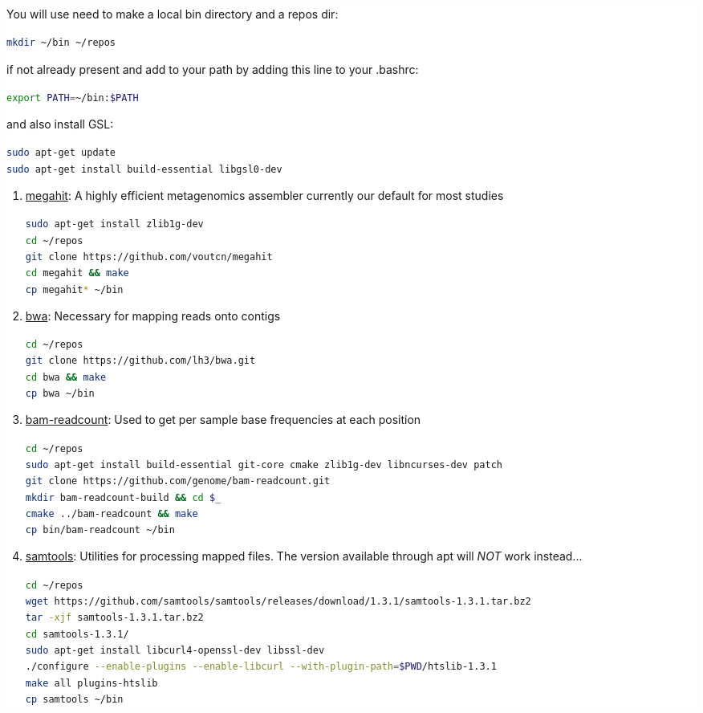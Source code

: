 You will use need to make a local bin directory and a repos dir:
```bash
mkdir ~/bin ~/repos
```
if not already present and add to your path by adding this line to your .bashrc:
```bash
export PATH=~/bin:$PATH
```
and also install GSL:
```bash
sudo apt-get update
sudo apt-get install build-essential libgsl0-dev
```

1. [megahit](https://github.com/voutcn/megahit): A highly efficient metagenomics assembler currently our default for most studies
    
    ```bash
    sudo apt-get install zlib1g-dev
    cd ~/repos
    git clone https://github.com/voutcn/megahit
    cd megahit && make
    cp megahit* ~/bin
    ```

2. [bwa](https://github.com/lh3/bwa): Necessary for mapping reads onto contigs

    ```bash
    cd ~/repos
    git clone https://github.com/lh3/bwa.git
    cd bwa && make
    cp bwa ~/bin
    ```

3. [bam-readcount](https://github.com/genome/bam-readcount): Used to get per sample base frequencies at each position

    ```bash
    cd ~/repos
    sudo apt-get install build-essential git-core cmake zlib1g-dev libncurses-dev patch
    git clone https://github.com/genome/bam-readcount.git
    mkdir bam-readcount-build && cd $_
    cmake ../bam-readcount && make
    cp bin/bam-readcount ~/bin
    ```

4. [samtools](http://www.htslib.org/download/): Utilities for processing mapped files. The version available through apt will *NOT* work instead...

    ```bash
    cd ~/repos
    wget https://github.com/samtools/samtools/releases/download/1.3.1/samtools-1.3.1.tar.bz2
    tar -xjf samtools-1.3.1.tar.bz2 
    cd samtools-1.3.1/ 
    sudo apt-get install libcurl4-openssl-dev libssl-dev
    ./configure --enable-plugins --enable-libcurl --with-plugin-path=$PWD/htslib-1.3.1
    make all plugins-htslib
    cp samtools ~/bin
    ```
